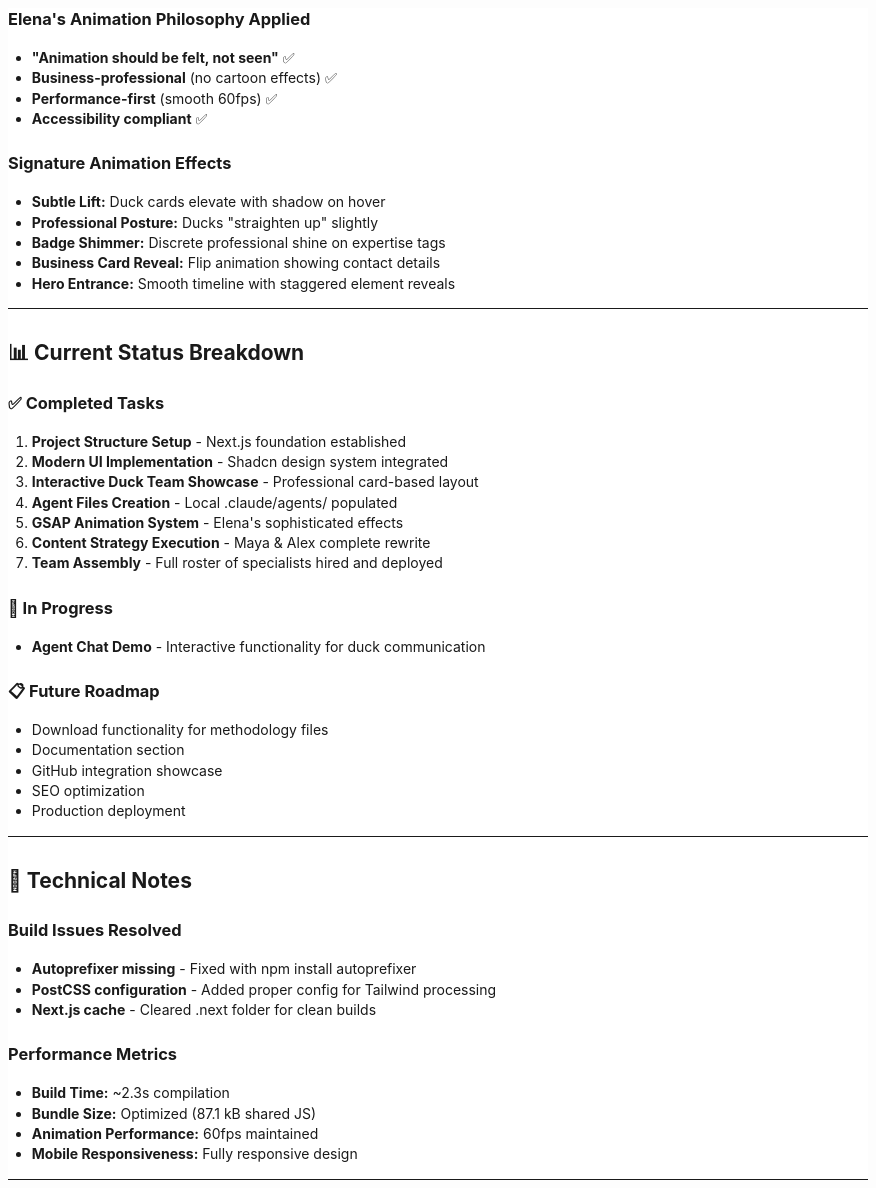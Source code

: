 ### Elena's Animation Philosophy Applied
- **"Animation should be felt, not seen"** ✅
- **Business-professional** (no cartoon effects) ✅
- **Performance-first** (smooth 60fps) ✅
- **Accessibility compliant** ✅

### Signature Animation Effects
- **Subtle Lift:** Duck cards elevate with shadow on hover
- **Professional Posture:** Ducks "straighten up" slightly
- **Badge Shimmer:** Discrete professional shine on expertise tags
- **Business Card Reveal:** Flip animation showing contact details
- **Hero Entrance:** Smooth timeline with staggered element reveals

---

## 📊 Current Status Breakdown

### ✅ Completed Tasks
1. **Project Structure Setup** - Next.js foundation established
2. **Modern UI Implementation** - Shadcn design system integrated
3. **Interactive Duck Team Showcase** - Professional card-based layout
4. **Agent Files Creation** - Local .claude/agents/ populated
5. **GSAP Animation System** - Elena's sophisticated effects
6. **Content Strategy Execution** - Maya & Alex complete rewrite
7. **Team Assembly** - Full roster of specialists hired and deployed

### 🚧 In Progress
- **Agent Chat Demo** - Interactive functionality for duck communication

### 📋 Future Roadmap
- Download functionality for methodology files
- Documentation section
- GitHub integration showcase
- SEO optimization
- Production deployment

---

## 🔧 Technical Notes

### Build Issues Resolved
- **Autoprefixer missing** - Fixed with npm install autoprefixer
- **PostCSS configuration** - Added proper config for Tailwind processing
- **Next.js cache** - Cleared .next folder for clean builds

### Performance Metrics
- **Build Time:** ~2.3s compilation
- **Bundle Size:** Optimized (87.1 kB shared JS)
- **Animation Performance:** 60fps maintained
- **Mobile Responsiveness:** Fully responsive design

---